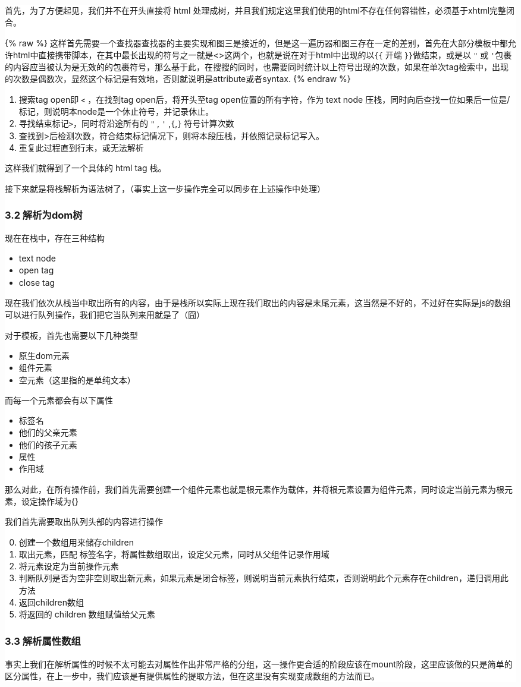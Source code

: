 首先，为了方便起见，我们并不在开头直接将 html 处理成树，并且我们规定这里我们使用的html不存在任何容错性，必须基于xhtml完整闭合。

{% raw %}
这样首先需要一个查找器查找器的主要实现和图三是接近的，但是这一遍历器和图三存在一定的差别，首先在大部分模板中都允许html中直接携带脚本，在其中最长出现的符号之一就是<>这两个，也就是说在对于html中出现的以``{{`` 开端 ``}}``做结束，或是以 ``"`` 或 ``'``包裹的内容应当被认为是无效的的包裹符号，那么基于此，在搜搜的同时，也需要同时统计以上符号出现的次数，如果在单次tag检索中，出现的次数是偶数次，显然这个标记是有效地，否则就说明是attribute或者syntax. 
{% endraw %}

1. 搜索tag open即 `<` ，在找到tag open后，将开头至tag open位置的所有字符，作为 text node 压栈，同时向后查找一位如果后一位是/标记，则说明本node是一个休止符号，并记录休止。
2. 寻找结束标记`>`，同时将沿途所有的 `"` , `'` ,`{`,`}` 符号计算次数
3. 查找到>后检测次数，符合结束标记情况下，则将本段压栈，并依照记录标记写入。
4. 重复此过程直到行末，或无法解析

这样我们就得到了一个具体的 html tag 栈。

接下来就是将栈解析为语法树了，（事实上这一步操作完全可以同步在上述操作中处理）

### 3.2 解析为dom树

现在在栈中，存在三种结构

 - text node
 - open tag
 - close tag

现在我们依次从栈当中取出所有的内容，由于是栈所以实际上现在我们取出的内容是末尾元素，这当然是不好的，不过好在实际是js的数组可以进行队列操作，我们把它当队列来用就是了（囧）

对于模板，首先也需要以下几种类型

 - 原生dom元素
 - 组件元素
 - 空元素（这里指的是单纯文本）

而每一个元素都会有以下属性

 - 标签名
 - 他们的父亲元素
 - 他们的孩子元素
 - 属性
 - 作用域
  
那么对此，在所有操作前，我们首先需要创建一个组件元素也就是根元素作为载体，并将根元素设置为组件元素，同时设定当前元素为根元素，设定操作域为{}

我们首先需要取出队列头部的内容进行操作

0. 创建一个数组用来储存children
1. 取出元素，匹配 标签名字，将属性数组取出，设定父元素，同时从父组件记录作用域
2. 将元素设定为当前操作元素
3. 判断队列是否为空非空则取出新元素，如果元素是闭合标签，则说明当前元素执行结束，否则说明此个元素存在children，递归调用此方法
4. 返回children数组
5. 将返回的 children 数组赋值给父元素



### 3.3 解析属性数组

事实上我们在解析属性的时候不太可能去对属性作出非常严格的分组，这一操作更合适的阶段应该在mount阶段，这里应该做的只是简单的区分属性，在上一步中，我们应该是有提供属性的提取方法，但在这里没有实现变成数组的方法而已。
